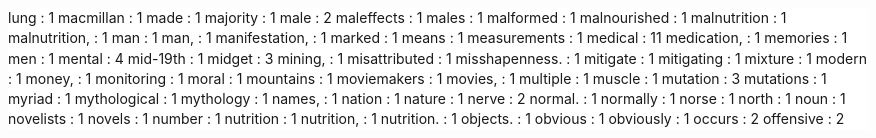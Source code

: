 lung : 1
macmillan : 1
made : 1
majority : 1
male : 2
maleffects : 1
males : 1
malformed : 1
malnourished : 1
malnutrition : 1
malnutrition, : 1
man : 1
man, : 1
manifestation, : 1
marked : 1
means : 1
measurements : 1
medical : 11
medication, : 1
memories : 1
men : 1
mental : 4
mid-19th : 1
midget : 3
mining, : 1
misattributed : 1
misshapenness. : 1
mitigate : 1
mitigating : 1
mixture : 1
modern : 1
money, : 1
monitoring : 1
moral : 1
mountains : 1
moviemakers : 1
movies, : 1
multiple : 1
muscle : 1
mutation : 3
mutations : 1
myriad : 1
mythological : 1
mythology : 1
names, : 1
nation : 1
nature : 1
nerve : 2
normal. : 1
normally : 1
norse : 1
north : 1
noun : 1
novelists : 1
novels : 1
number : 1
nutrition : 1
nutrition, : 1
nutrition. : 1
objects. : 1
obvious : 1
obviously : 1
occurs : 2
offensive : 2